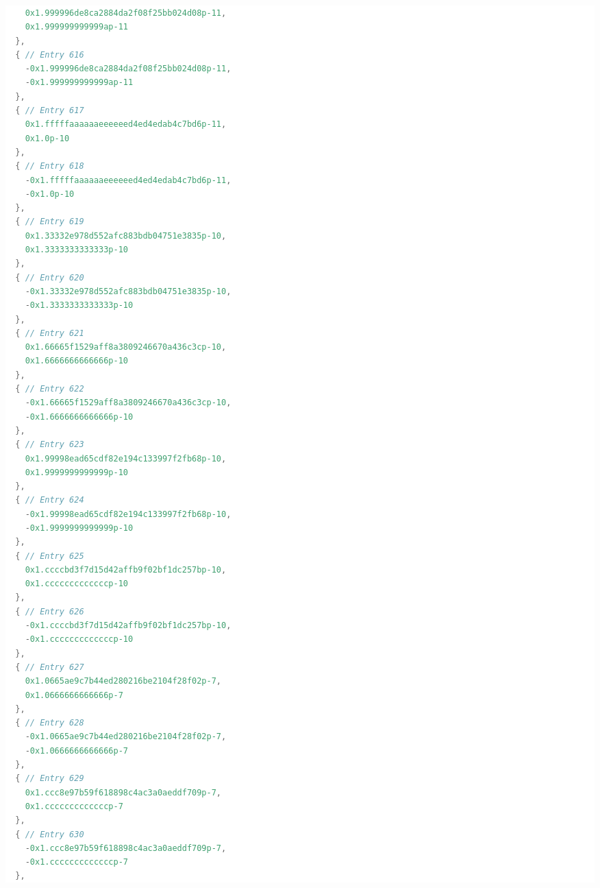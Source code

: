 ```c
    0x1.999996de8ca2884da2f08f25bb024d08p-11,
    0x1.999999999999ap-11
  },
  { // Entry 616
    -0x1.999996de8ca2884da2f08f25bb024d08p-11,
    -0x1.999999999999ap-11
  },
  { // Entry 617
    0x1.fffffaaaaaaeeeeeed4ed4edab4c7bd6p-11,
    0x1.0p-10
  },
  { // Entry 618
    -0x1.fffffaaaaaaeeeeeed4ed4edab4c7bd6p-11,
    -0x1.0p-10
  },
  { // Entry 619
    0x1.33332e978d552afc883bdb04751e3835p-10,
    0x1.3333333333333p-10
  },
  { // Entry 620
    -0x1.33332e978d552afc883bdb04751e3835p-10,
    -0x1.3333333333333p-10
  },
  { // Entry 621
    0x1.66665f1529aff8a3809246670a436c3cp-10,
    0x1.6666666666666p-10
  },
  { // Entry 622
    -0x1.66665f1529aff8a3809246670a436c3cp-10,
    -0x1.6666666666666p-10
  },
  { // Entry 623
    0x1.99998ead65cdf82e194c133997f2fb68p-10,
    0x1.9999999999999p-10
  },
  { // Entry 624
    -0x1.99998ead65cdf82e194c133997f2fb68p-10,
    -0x1.9999999999999p-10
  },
  { // Entry 625
    0x1.ccccbd3f7d15d42affb9f02bf1dc257bp-10,
    0x1.cccccccccccccp-10
  },
  { // Entry 626
    -0x1.ccccbd3f7d15d42affb9f02bf1dc257bp-10,
    -0x1.cccccccccccccp-10
  },
  { // Entry 627
    0x1.0665ae9c7b44ed280216be2104f28f02p-7,
    0x1.0666666666666p-7
  },
  { // Entry 628
    -0x1.0665ae9c7b44ed280216be2104f28f02p-7,
    -0x1.0666666666666p-7
  },
  { // Entry 629
    0x1.ccc8e97b59f618898c4ac3a0aeddf709p-7,
    0x1.cccccccccccccp-7
  },
  { // Entry 630
    -0x1.ccc8e97b59f618898c4ac3a0aeddf709p-7,
    -0x1.cccccccccccccp-7
  },
```